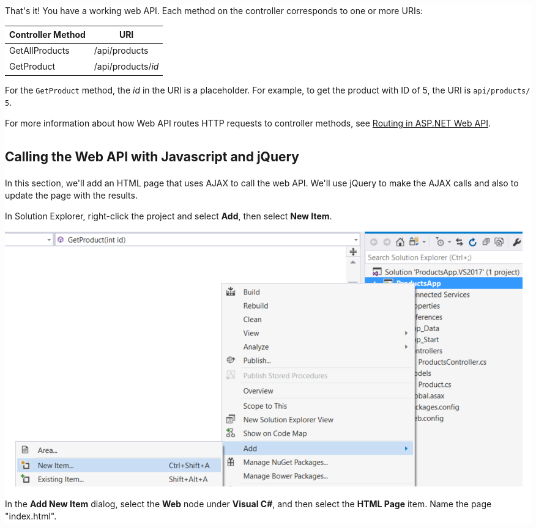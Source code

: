 That's it! You have a working web API. Each method on the controller corresponds to one or more URIs:

| Controller Method | URI |
| --- | --- |
| GetAllProducts | /api/products |
| GetProduct | /api/products/*id* |

For the `GetProduct` method, the *id* in the URI is a placeholder. For example, to get the product with ID of 5, the URI is `api/products/5`.

For more information about how Web API routes HTTP requests to controller methods, see [Routing in ASP.NET Web API](../web-api-routing-and-actions/routing-in-aspnet-web-api.md).

## Calling the Web API with Javascript and jQuery

In this section, we'll add an HTML page that uses AJAX to call the web API. We'll use jQuery to make the AJAX calls and also to update the page with the results.

In Solution Explorer, right-click the project and select **Add**, then select **New Item**.

![](tutorial-your-first-web-api/_static/image9.png)

In the **Add New Item** dialog, select the **Web** node under **Visual C#**, and then select the **HTML Page** item. Name the page &quot;index.html&quot;.
